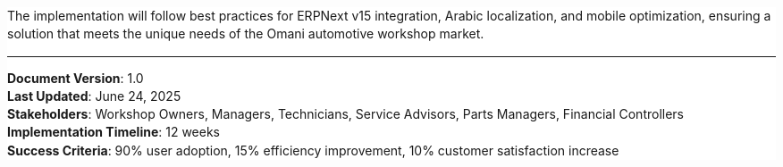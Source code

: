 The implementation will follow best practices for ERPNext v15 integration, Arabic localization, and mobile optimization, ensuring a solution that meets the unique needs of the Omani automotive workshop market.

---

**Document Version**: 1.0  
**Last Updated**: June 24, 2025  
**Stakeholders**: Workshop Owners, Managers, Technicians, Service Advisors, Parts Managers, Financial Controllers  
**Implementation Timeline**: 12 weeks  
**Success Criteria**: 90% user adoption, 15% efficiency improvement, 10% customer satisfaction increase 